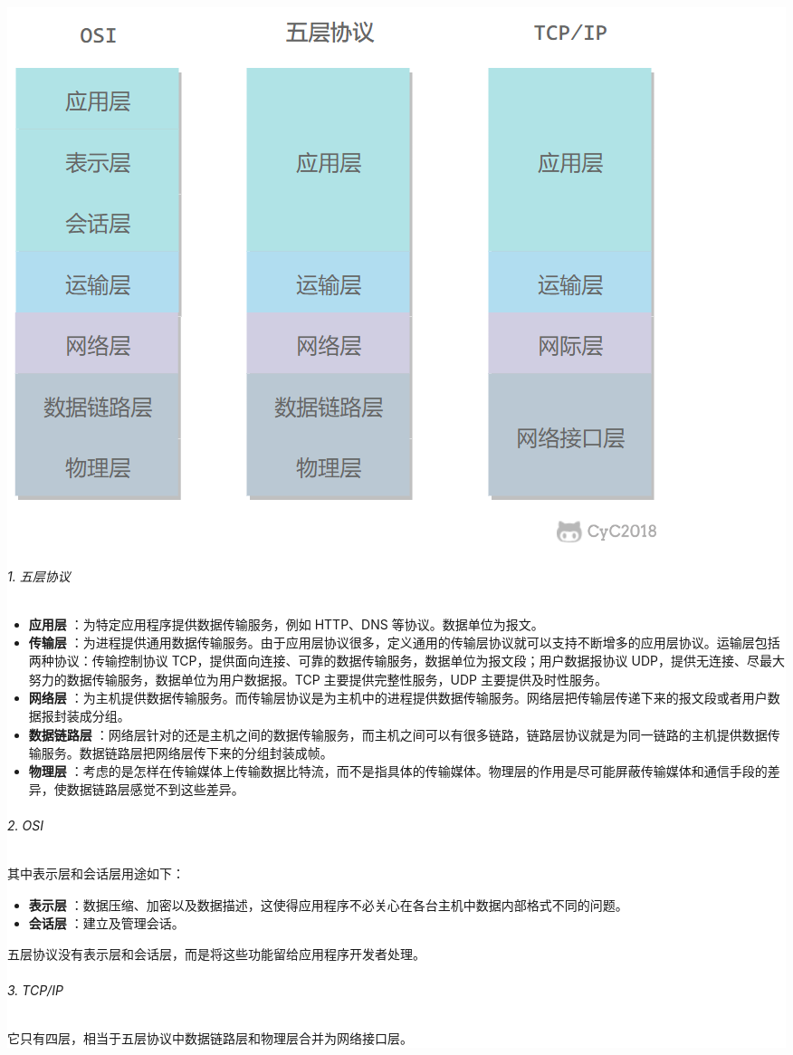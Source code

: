 ![img]($%7Bimages%7D/0fa6c237-a909-4e2a-a771-2c5485cd8ce0.png)

###### 1. 五层协议

- **应用层** ：为特定应用程序提供数据传输服务，例如 HTTP、DNS 等协议。数据单位为报文。
- **传输层** ：为进程提供通用数据传输服务。由于应用层协议很多，定义通用的传输层协议就可以支持不断增多的应用层协议。运输层包括两种协议：传输控制协议 TCP，提供面向连接、可靠的数据传输服务，数据单位为报文段；用户数据报协议 UDP，提供无连接、尽最大努力的数据传输服务，数据单位为用户数据报。TCP 主要提供完整性服务，UDP 主要提供及时性服务。
- **网络层** ：为主机提供数据传输服务。而传输层协议是为主机中的进程提供数据传输服务。网络层把传输层传递下来的报文段或者用户数据报封装成分组。
- **数据链路层** ：网络层针对的还是主机之间的数据传输服务，而主机之间可以有很多链路，链路层协议就是为同一链路的主机提供数据传输服务。数据链路层把网络层传下来的分组封装成帧。
- **物理层** ：考虑的是怎样在传输媒体上传输数据比特流，而不是指具体的传输媒体。物理层的作用是尽可能屏蔽传输媒体和通信手段的差异，使数据链路层感觉不到这些差异。

###### 2. OSI

其中表示层和会话层用途如下：

- **表示层** ：数据压缩、加密以及数据描述，这使得应用程序不必关心在各台主机中数据内部格式不同的问题。
- **会话层** ：建立及管理会话。

五层协议没有表示层和会话层，而是将这些功能留给应用程序开发者处理。

###### 3. TCP/IP

它只有四层，相当于五层协议中数据链路层和物理层合并为网络接口层。
